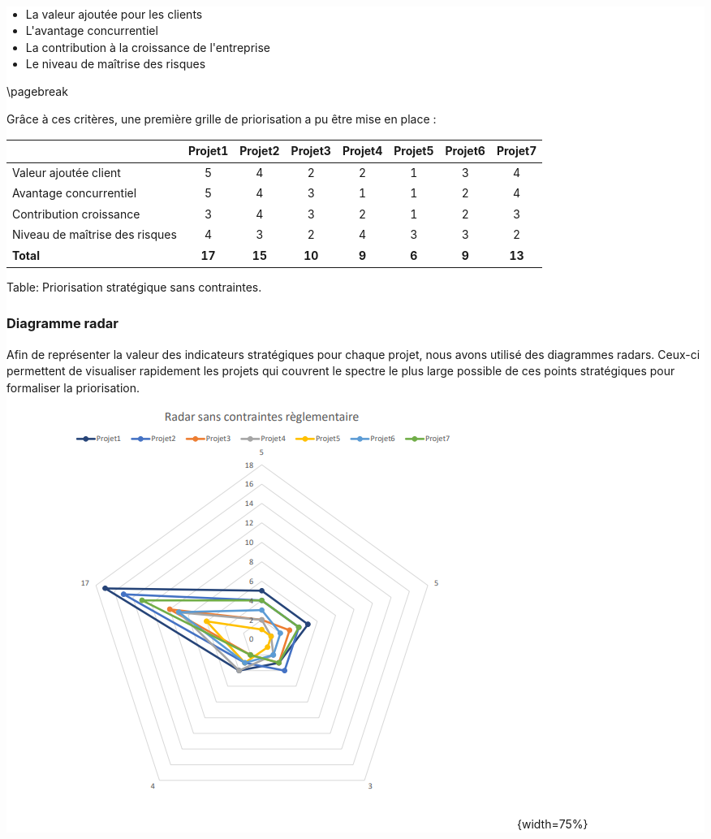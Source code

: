  -  La valeur ajoutée pour les clients
 -  L'avantage concurrentiel
 -  La contribution à la croissance de l'entreprise
 -  Le niveau de maîtrise des risques

\pagebreak

Grâce à ces critères, une première grille de priorisation a pu être mise en place :

|  	| Projet1 	| Projet2 	| Projet3 	| Projet4 	| Projet5 	| Projet6 	| Projet7 	|
|---	|:---:	|:---:	|:---:	|:---:	|:---:	|:---:	|:---:	|
| Valeur ajoutée client 	| 5 	| 4 	| 2 	| 2 	| 1 	| 3 	| 4 	|
| Avantage concurrentiel 	| 5 	| 4 	| 3 	| 1 	| 1 	| 2 	| 4 	|
| Contribution croissance 	| 3 	| 4 	| 3 	| 2 	| 1 	| 2 	| 3 	|
| Niveau de maîtrise des risques 	| 4 	| 3 	| 2 	| 4 	| 3 	| 3 	| 2 	|
| **Total** 	| **17** 	| **15** 	| **10** 	| **9** 	| **6** 	| **9** 	| **13** 	|
Table: Priorisation stratégique sans contraintes.

### Diagramme radar

Afin de représenter la valeur des indicateurs stratégiques pour chaque projet, nous avons utilisé des diagrammes radars. Ceux-ci permettent de visualiser rapidement les projets qui couvrent le spectre le plus large possible de ces points stratégiques pour formaliser la priorisation.  

![Diagramme radar de priorisation stratégique sans contraintes.](ASSETS/IMAGES/4/3_radar_priorisation_strategique_sans_contraintes.PNG){width=75%}
